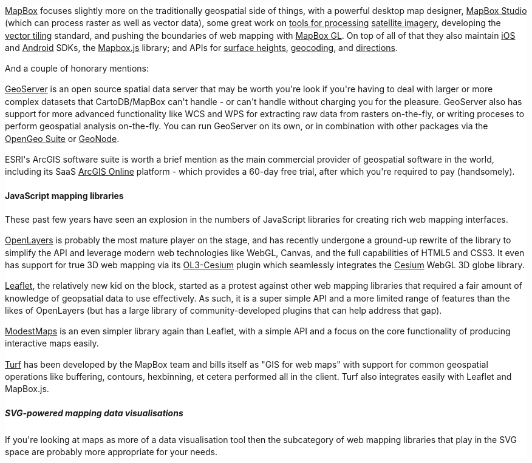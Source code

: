 [MapBox](https://www.mapbox.com/) focuses slightly more on the traditionally geospatial side of things, with a powerful desktop map designer, [MapBox Studio](https://www.mapbox.com/mapbox-studio/) (which can process raster as well as vector data), some great work on [tools for processing](https://www.mapbox.com/blog/landsat-live-live/) [satellite imagery](https://www.mapbox.com/blog/processing-landsat-8/), developing the  [vector tiling](https://www.mapbox.com/developers/vector-tiles/) standard, and pushing the boundaries of web mapping with [MapBox GL](https://www.mapbox.com/mapbox-gl/). On top of all of that they also maintain [iOS](https://www.mapbox.com/mapbox-ios-sdk/) and [Android](https://www.mapbox.com/mapbox-android-sdk/) SDKs, the [Mapbox.js](https://www.mapbox.com/mapbox.js/api/) library; and APIs for [surface heights](https://www.mapbox.com/developers/api/surface/), [geocoding](https://www.mapbox.com/developers/api/geocoding/), and [directions](https://www.mapbox.com/developers/api/directions/).

And a couple of honorary mentions:

[GeoServer](http://geoserver.org/) is an open source spatial data server that may be worth you're look if you're having to deal with larger or more complex datasets that CartoDB/MapBox can't handle - or can't handle without charging you for the pleasure. GeoServer also has support for more advanced functionality like WCS and WPS for extracting raw data from rasters on-the-fly, or writing proceses to perform geospatial analysis on-the-fly. You can run GeoServer on its own, or in combination with other packages via the [OpenGeo Suite](http://boundlessgeo.com/solutions/opengeo-suite/) or [GeoNode](http://geonode.org/).

ESRI's ArcGIS software suite is worth a brief mention as the main commercial provider of geospatial software in the world, including its SaaS [ArcGIS Online](https://www.arcgis.com/home/) platform - which provides a 60-day free trial, after which you're required to pay (handsomely).


#### JavaScript mapping libraries

These past few years have seen an explosion in the numbers of JavaScript libraries for creating rich web mapping interfaces.

[OpenLayers](http://openlayers.org/) is probably the most mature player on the stage, and has recently undergone a ground-up rewrite of the library to simplify the API and leverage modern web technologies like WebGL, Canvas, and the full capabilities of HTML5 and CSS3. It even has support for true 3D web mapping via its [OL3-Cesium](http://openlayers.org/ol3-cesium/) plugin which seamlessly integrates the [Cesium](https://cesium.agi.com/) WebGL 3D globe library.

[Leaflet](http://leafletjs.com/), the relatively new kid on the block, started as a protest against other web mapping libraries that required a fair amount of knowledge of geopsatial data to use effectively. As such, it is a super simple API and a more limited range of features than the likes of OpenLayers (but has a large library of community-developed plugins that can help address that gap).

[ModestMaps](http://modestmaps.com/) is an even simpler library again than Leaflet, with a simple API and a focus on the core functionality of producing interactive maps easily.

[Turf](https://www.mapbox.com/blog/turf-gis-for-web-maps/) has been developed by the MapBox team and bills itself as "GIS for web maps" with support for common geospatial operations like buffering, contours, hexbinning, et cetera performed all in the client. Turf also integrates easily with Leaflet and MapBox.js.

##### SVG-powered mapping data visualisations

If you're looking at maps as more of a data visualisation tool then the subcategory of web mapping libraries that play in the SVG space are probably more appropriate for your needs.
